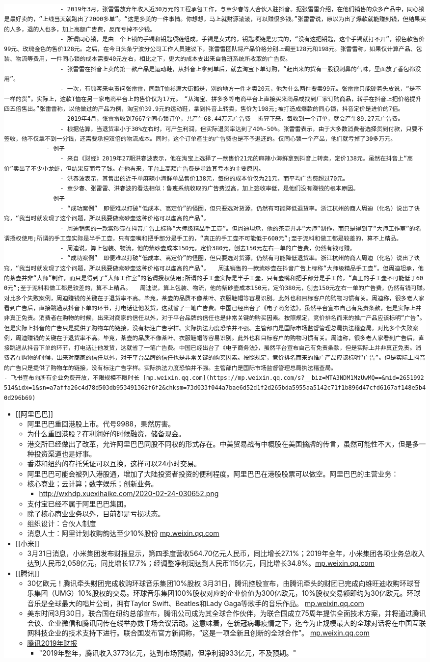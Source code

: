                     - 2019年3月，张雷雷放弃年收入近30万元的工程承包工作，与章少春等人合伙入驻抖音。据张雷雷介绍，在他们销售的众多产品中，同心锁是最好卖的，“上线当天就跑出了2000多单”。“这是多美的一件事情。你想想，马上就财源滚滚，可以赚很多钱。”张雷雷说，原以为出了爆款就能赚到钱，但结果买的人多，退的人也多，加上高额广告费，反而亏掉不少钱。
                    - 所谓同心锁，是由一个上锁的手镯和钥匙项链组成，手镯是女式的，钥匙项链是男式的，“没有这把钥匙，这个手镯就打不开”，银色款售价99元、玫瑰金色的售价128元。之后，在今日头条宁波分公司工作人员建议下，张雷雷团队将产品价格分别上调至128元和198元。张雷雷称，如果仅计算产品、包装、物流等费用，一件同心锁的成本需要40元左右，相比之下，更大的成本支出来自鲁班系统所收取的广告费。
                    - 张雷雷在抖音上卖的第一款产品是运动鞋，从抖音上拿到单后，就去淘宝下单订购，“赶出来的货有一股很刺鼻的气味，里面放了香包都没用”。
                    - 一次，有顾客来电责问张雷雷，同款T恤衫满大街都是，别的地方一件才卖20元，他为什么两件要卖99元。张雷雷只能硬着头皮说，“是不一样的货”。实际上，这款T恤在另一家电商平台上的售价仅为17元。　“从淘宝、拼多多等电商平台上直接买来商品或找到厂家订购商品，转手在抖音上把价格提升四五倍售出。”张雷雷称，以他做过的产品为例，淘宝价39.9元的运动鞋，拿到抖音上转卖，售价为198元;被打造成爆款的同心锁，抖音定价是进价的7倍。
                    - 2019年4月，张雷雷收到7667个同心锁订单，共产生68.44万元广告费——折算下来，每收到一个订单，就会产生89.27元广告费。
                    - 根据估算，当退货率小于30%左右时，可产生利润，但实际退货率达到了40%-50%。张雷雷表示，由于大多数消费者选择货到付款，只要不签收，他不仅拿不到一分钱，还需要承担双倍的物流成本。同时，这个订单產生的广告费也是不予退还的。仅同心锁一个产品，他们就亏掉了30多万元。
                - 例子
                    - 来自《财经》2019年27期洪春波表示，他在淘宝上选择了一款售价21元的麻辣小海鲜拿到抖音上转卖，定价138元。虽然在抖音上“高价”卖出了不少小龙虾，但结果反而亏了钱。在他看来，平台上高额广告费是导致其亏本的主要原因。
                    - 洪春波表示，其售出的近千单麻辣小海鲜单品售价138元，每份的成本价仅为21元，而平均广告费超过70元。
                    - 章少春、张雷雷、洪春波的看法相似：鲁班系统收取的广告费过高，加上签收率低，是他们没有赚钱的根本原因。
                - 例子
                    - “成功案例”　即便难以打破“低成本、高定价”的怪圈，但只要选对货源，仍然有可能降低退货率。浙江杭州的商人周迪（化名）说出了诀窍，“我当时就发现了这个问题，所以我要做紫砂壶这种价格可以虚高的产品”。
                    - 周迪销售的一款紫砂壶在抖音广告上标称“大师级精品手工壶”。但周迪坦承，他的茶壶并非“大师”制作，而只是得到了“大师工作室”的名谓授权使用;所谓的手工壶实际是半手工壶，只有壶嘴和把手部分是手工的，“真正的手工壶不可能低于600元”;至于泥料和做工都是较差的，算不上精品。
                    - 周迪说，算上包装、物流，他的紫砂壶成本150元，定价380元，刨去150元左右一单的广告费，仍然有钱可赚。
                    - “成功案例”　即便难以打破“低成本、高定价”的怪圈，但只要选对货源，仍然有可能降低退货率。浙江杭州的商人周迪（化名）说出了诀窍，“我当时就发现了这个问题，所以我要做紫砂壶这种价格可以虚高的产品”。　　周迪销售的一款紫砂壶在抖音广告上标称“大师级精品手工壶”。但周迪坦承，他的茶壶并非“大师”制作，而只是得到了“大师工作室”的名谓授权使用;所谓的手工壶实际是半手工壶，只有壶嘴和把手部分是手工的，“真正的手工壶不可能低于600元”;至于泥料和做工都是较差的，算不上精品。　　周迪说，算上包装、物流，他的紫砂壶成本150元，定价380元，刨去150元左右一单的广告费，仍然有钱可赚。　　对比多个失败案例，周迪赚钱的关键在于退货率不高。毕竟，茶壶的品质不像茶叶、衣服鞋帽等容易识别。此外也和目标客户的购物习惯有关。周迪称，很多老人家看到广告后，直接跳過从抖音下单的环节，打电话让他发货，这就省了一笔广告费。中国已经出台了《电子商务法》，虽然平台宣布自己有免责条款，但是实际上并非真正免责。消费者在购物的时候，出来对商家的信任以外，对于平台品牌的信任也是非常关键的购买因素。按照规定，竞价排名而来的推广产品应该标明“广告”。但是实际上抖音的广告只是提供了购物车的链接，没有标注广告字样。实际执法力度恐怕并不强。主管部门是国际市场监督管理总局执法稽查局。对比多个失败案例，周迪赚钱的关键在于退货率不高。毕竟，茶壶的品质不像茶叶、衣服鞋帽等容易识别。此外也和目标客户的购物习惯有关。周迪称，很多老人家看到广告后，直接跳過从抖音下单的环节，打电话让他发货，这就省了一笔广告费。中国已经出台了《电子商务法》，虽然平台宣布自己有免责条款，但是实际上并非真正免责。消费者在购物的时候，出来对商家的信任以外，对于平台品牌的信任也是非常关键的购买因素。按照规定，竞价排名而来的推广产品应该标明“广告”。但是实际上抖音的广告只是提供了购物车的链接，没有标注广告字样。实际执法力度恐怕并不强。主管部门是国际市场监督管理总局执法稽查局。
    - 飞书宣布向所有企业免费开放，不限规模不限时长 [mp.weixin.qq.com](https://mp.weixin.qq.com/s?__biz=MTA3NDM1MzUwMQ==&mid=2651992514&idx=1&sn=a7affa26c4d78d503db953491362f6f2&chksm=73d033f044a7bae6d52d1f2d265bda5955aa5142c71f1b896d47cfd6167af148e5b40d296b69)
- [[阿里巴巴]]
    - 阿里巴巴重回港股上市。代号9988，果然厉害。
    - 为什么重回港股？在利润好的时候融资，储备现金。
    - 港交所已经做出了改革，允许阿里巴巴同股不同权的形式存在。中美贸易战有中概股在美国摘牌的传言，虽然可能性不大，但是多一种投资渠道也是好事。
    - 香港和纽约的存托凭证可以互换，这样可以24小时交易。
    - 阿里巴巴可能会被列入港股通，增加了大陆投资者投资的便利程度。阿里巴巴在港股股票可以做空。阿里巴巴的主营业务：
    - 核心商业；云计算；数字娱乐；创新业务。
        - http://wxhdp.xuexihaike.com/2020-02-24-030652.png
    - 支付宝已经不属于阿里巴巴集团。
    - 除了核心商业业务以外，目前都是亏损状态。
    - 组织设计：合伙人制度
    - 消息人士：阿里计划收购韵达至少10%股份 [mp.weixin.qq.com](https://mp.weixin.qq.com/s?__biz=MTA3NDM1MzUwMQ==&mid=2651993655&idx=1&sn=affebb61b081f5f2954935e837d2ae3b&chksm=73d0340544a7bd135610808e074fbeaed88457343e9ccda66f413b057b60966c277c6832b4eb)
- [[小米]]
    - 3月31日消息，小米集团发布财报显示，第四季度营收564.70亿元人民币，同比增长27.1%；2019年全年，小米集团各项业务总收入达到人民币2,058亿元，同比增长17.7%；经调整净利润达到人民币115亿元，同比增长34.8%。[mp.weixin.qq.com](https://mp.weixin.qq.com/s?__biz=MTA3NDM1MzUwMQ==&mid=2651993655&idx=1&sn=affebb61b081f5f2954935e837d2ae3b&chksm=73d0340544a7bd135610808e074fbeaed88457343e9ccda66f413b057b60966c277c6832b4eb)
- [[腾讯]]
    - 30亿欧元！腾讯牵头财团完成收购环球音乐集团10%股权 3月31日，腾讯控股宣布，由腾讯牵头的财团已完成向维旺迪收购环球音乐集团（UMG）10%股权的交易。环球音乐集团100%股权对应的企业价值为300亿欧元，10%股权交易额即约为30亿欧元。环球音乐是全球最大的唱片公司，拥有Taylor Swift、Beatles和Lady Gaga等歌手的音乐作品。 [mp.weixin.qq.com](https://mp.weixin.qq.com/s?__biz=MTA3NDM1MzUwMQ==&mid=2651993655&idx=1&sn=affebb61b081f5f2954935e837d2ae3b&chksm=73d0340544a7bd135610808e074fbeaed88457343e9ccda66f413b057b60966c277c6832b4eb)
    - 美东时间3月30日，联合国在纽约总部宣布，腾讯公司成为其全球合作伙伴，为联合国成立75周年提供全面技术方案，并将通过腾讯会议、企业微信和腾讯同传在线举办数千场会议活动。这意味着，在新冠病毒疫情之下，迄今为止规模最大的全球对话将在中国互联网科技企业的技术支持下进行。联合国发布官方新闻称，“这是一项全新且创新的全球合作”。 [mp.weixin.qq.com](https://mp.weixin.qq.com/s?__biz=MTA3NDM1MzUwMQ==&mid=2651993655&idx=1&sn=affebb61b081f5f2954935e837d2ae3b&chksm=73d0340544a7bd135610808e074fbeaed88457343e9ccda66f413b057b60966c277c6832b4eb)
    - [腾讯2019年财报](https://www.diigo.com/outliner/diigo_items/904019/12128769/544269796?key=34d57b46e1)
        - "2019年整年，腾讯收入3773亿元，达到市场预期，但净利润933亿元，不及预期。"